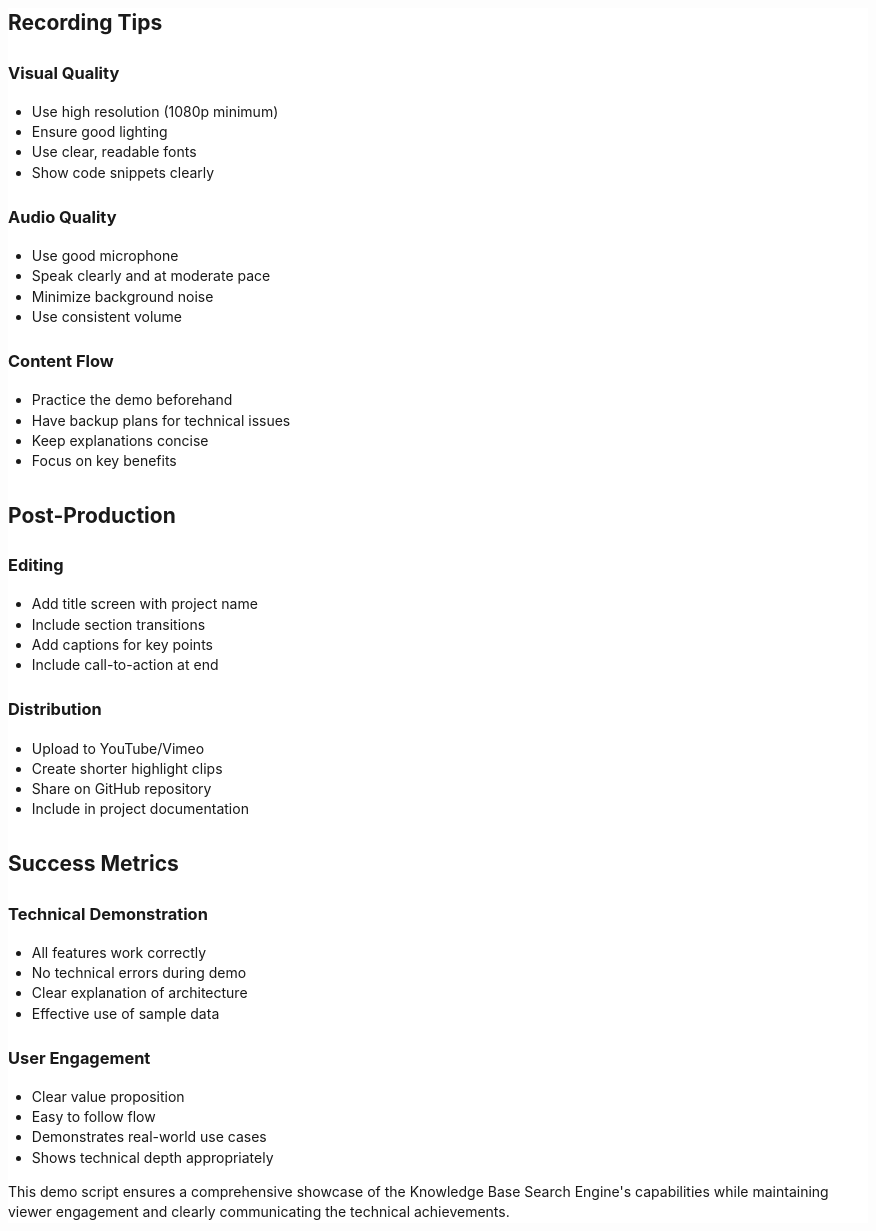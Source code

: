 ## Recording Tips

### Visual Quality
- Use high resolution (1080p minimum)
- Ensure good lighting
- Use clear, readable fonts
- Show code snippets clearly

### Audio Quality
- Use good microphone
- Speak clearly and at moderate pace
- Minimize background noise
- Use consistent volume

### Content Flow
- Practice the demo beforehand
- Have backup plans for technical issues
- Keep explanations concise
- Focus on key benefits

## Post-Production

### Editing
- Add title screen with project name
- Include section transitions
- Add captions for key points
- Include call-to-action at end

### Distribution
- Upload to YouTube/Vimeo
- Create shorter highlight clips
- Share on GitHub repository
- Include in project documentation

## Success Metrics

### Technical Demonstration
- All features work correctly
- No technical errors during demo
- Clear explanation of architecture
- Effective use of sample data

### User Engagement
- Clear value proposition
- Easy to follow flow
- Demonstrates real-world use cases
- Shows technical depth appropriately

This demo script ensures a comprehensive showcase of the Knowledge Base Search Engine's capabilities while maintaining viewer engagement and clearly communicating the technical achievements.
